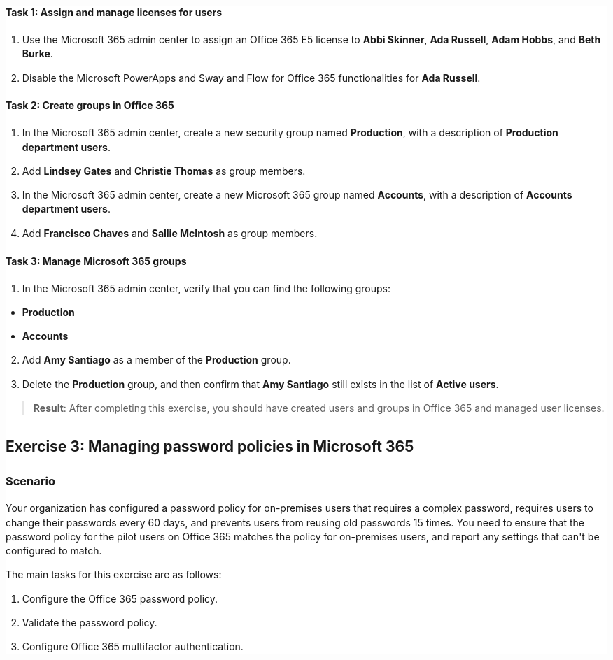 

#### Task 1: Assign and manage licenses for users

1. Use the Microsoft 365 admin center to assign an Office 365  E5 license to  **Abbi Skinner**,  **Ada Russell**,  **Adam Hobbs**, and  **Beth Burke**.

2. Disable the Microsoft PowerApps and Sway and Flow for Office 365 functionalities for  **Ada Russell**.



#### Task 2: Create groups in Office 365

1. In the Microsoft 365 admin center, create a new security group named  **Production**, with a description of  **Production department users**.

2. Add  **Lindsey Gates** and **Christie Thomas** as group members.

3. In the Microsoft 365 admin center, create a new Microsoft 365 group named  **Accounts**, with a description of  **Accounts department users**.

4. Add  **Francisco Chaves** and **Sallie McIntosh** as group members.



#### Task 3: Manage Microsoft 365 groups

1. In the Microsoft 365 admin center, verify that you can find the following groups:

  -  **Production**

  -  **Accounts**

2. Add  **Amy Santiago** as a member of the **Production** group.

3. Delete the  **Production** group, and then confirm that **Amy Santiago** still exists in the list of **Active users**.


>  **Result**: After completing this exercise, you should have created users and groups in Office 365 and managed user licenses.


## Exercise 3: Managing password policies in Microsoft 365

### Scenario

 Your organization has configured a password policy for on-premises users that requires a complex password, requires users to change their passwords every 60 days, and prevents users from reusing old passwords 15 times. You need to ensure that the password policy for the pilot users on Office 365 matches the policy for on-premises users, and report any settings that can't be configured to match.

The main tasks for this exercise are as follows:

1. Configure the Office 365 password policy.

2. Validate the password policy.

3. Configure Office 365 multifactor authentication.

